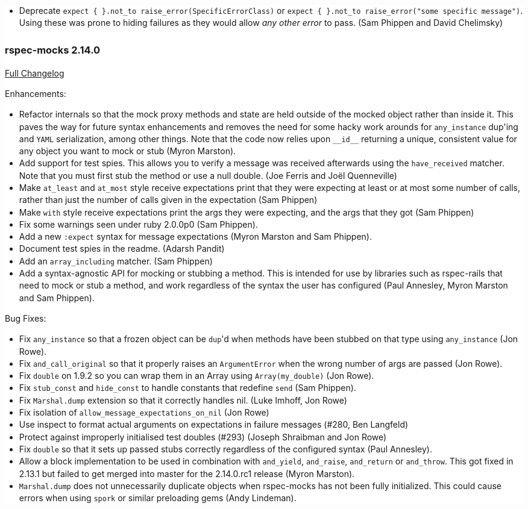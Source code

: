 * Deprecate `expect { }.not_to raise_error(SpecificErrorClass)` or
  `expect { }.not_to raise_error("some specific message")`. Using
  these was prone to hiding failures as they would allow _any other
  error_ to pass. (Sam Phippen and David Chelimsky)

### rspec-mocks 2.14.0

[Full Changelog](http://github.com/rspec/rspec-mocks/compare/v2.13.0...v2.14.0)

Enhancements:

* Refactor internals so that the mock proxy methods and state are held
  outside of the mocked object rather than inside it. This paves the way
  for future syntax enhancements and removes the need for some hacky
  work arounds for `any_instance` dup'ing and `YAML` serialization,
  among other things. Note that the code now relies upon `__id__`
  returning a unique, consistent value for any object you want to
  mock or stub (Myron Marston).
* Add support for test spies. This allows you to verify a message
  was received afterwards using the `have_received` matcher.
  Note that you must first stub the method or use a null double.
  (Joe Ferris and Joël Quenneville)
* Make `at_least` and `at_most` style receive expectations print that they were
  expecting at least or at most some number of calls, rather than just the
  number of calls given in the expectation (Sam Phippen)
* Make `with` style receive expectations print the args they were expecting, and
  the args that they got (Sam Phippen)
* Fix some warnings seen under ruby 2.0.0p0 (Sam Phippen).
* Add a new `:expect` syntax for message expectations
  (Myron Marston and Sam Phippen).
* Document test spies in the readme. (Adarsh Pandit)
* Add an `array_including` matcher. (Sam Phippen)
* Add a syntax-agnostic API for mocking or stubbing a method. This is
  intended for use by libraries such as rspec-rails that need to mock
  or stub a method, and work regardless of the syntax the user has
  configured (Paul Annesley, Myron Marston and Sam Phippen).

Bug Fixes:

* Fix `any_instance` so that a frozen object can be `dup`'d when methods
  have been stubbed on that type using `any_instance` (Jon Rowe).
* Fix `and_call_original` so that it properly raises an `ArgumentError`
  when the wrong number of args are passed (Jon Rowe).
* Fix `double` on 1.9.2 so you can wrap them in an Array
  using `Array(my_double)` (Jon Rowe).
* Fix `stub_const` and `hide_const` to handle constants that redefine `send`
  (Sam Phippen).
* Fix `Marshal.dump` extension so that it correctly handles nil.
  (Luke Imhoff, Jon Rowe)
* Fix isolation of `allow_message_expectations_on_nil` (Jon Rowe)
* Use inspect to format actual arguments on expectations in failure messages (#280, Ben Langfeld)
* Protect against improperly initialised test doubles (#293) (Joseph Shraibman and Jon Rowe)
* Fix `double` so that it sets up passed stubs correctly regardless of
  the configured syntax (Paul Annesley).
* Allow a block implementation to be used in combination with
  `and_yield`, `and_raise`, `and_return` or `and_throw`. This got fixed
  in 2.13.1 but failed to get merged into master for the 2.14.0.rc1
  release (Myron Marston).
* `Marshal.dump` does not unnecessarily duplicate objects when rspec-mocks has
  not been fully initialized. This could cause errors when using `spork` or
  similar preloading gems (Andy Lindeman).
